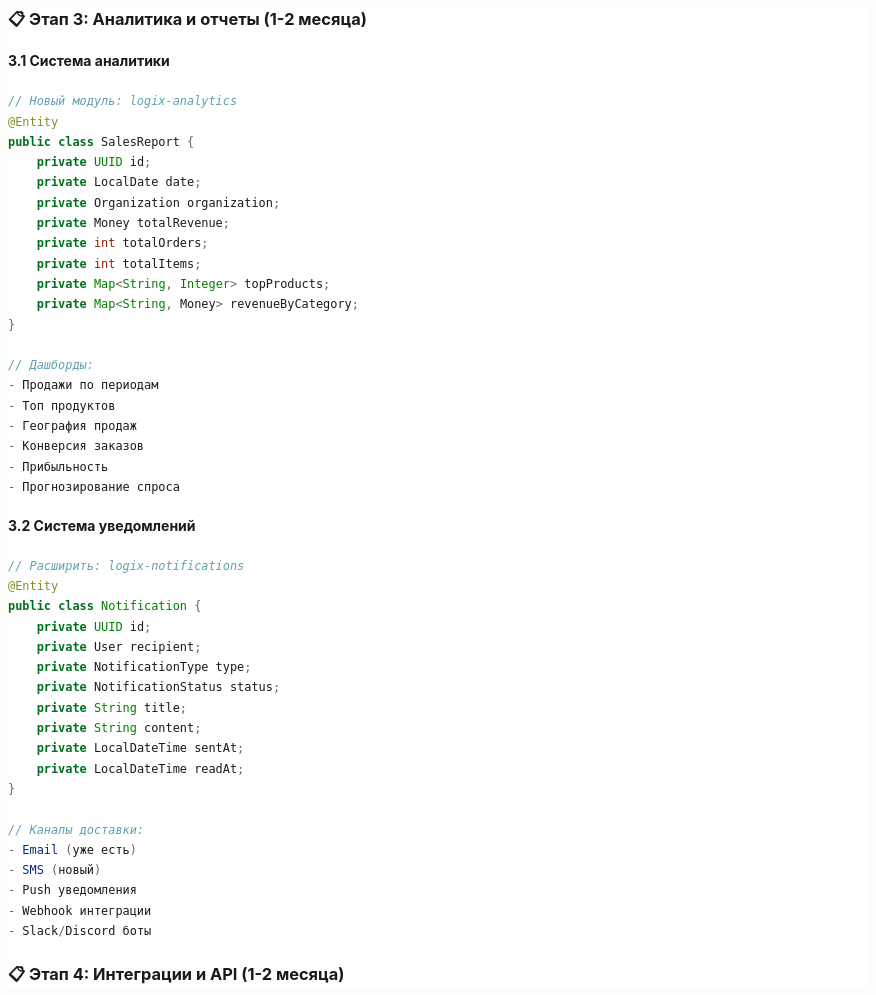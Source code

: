 ### 📋 Этап 3: Аналитика и отчеты (1-2 месяца)

#### 3.1 Система аналитики
```java
// Новый модуль: logix-analytics
@Entity
public class SalesReport {
    private UUID id;
    private LocalDate date;
    private Organization organization;
    private Money totalRevenue;
    private int totalOrders;
    private int totalItems;
    private Map<String, Integer> topProducts;
    private Map<String, Money> revenueByCategory;
}

// Дашборды:
- Продажи по периодам
- Топ продуктов
- География продаж
- Конверсия заказов
- Прибыльность
- Прогнозирование спроса
```

#### 3.2 Система уведомлений
```java
// Расширить: logix-notifications
@Entity
public class Notification {
    private UUID id;
    private User recipient;
    private NotificationType type;
    private NotificationStatus status;
    private String title;
    private String content;
    private LocalDateTime sentAt;
    private LocalDateTime readAt;
}

// Каналы доставки:
- Email (уже есть)
- SMS (новый)
- Push уведомления
- Webhook интеграции
- Slack/Discord боты
```

### 📋 Этап 4: Интеграции и API (1-2 месяца)
